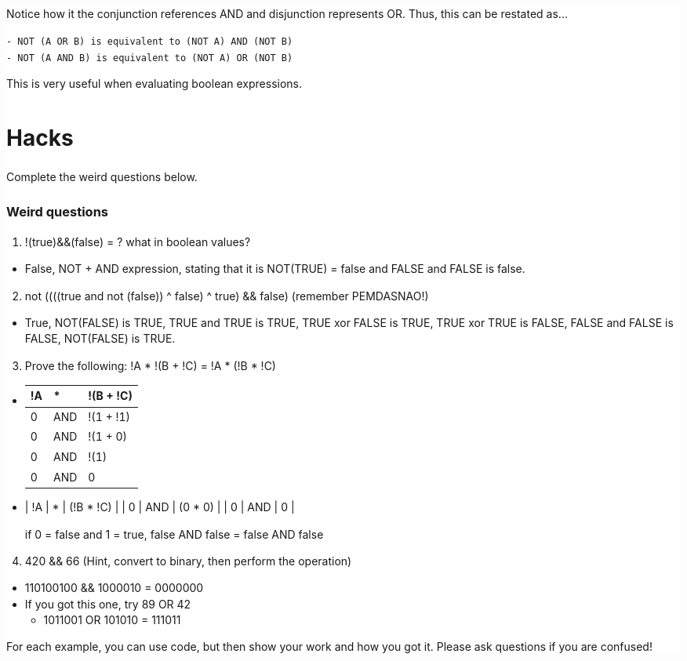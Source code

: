 Notice how it the conjunction references AND and disjunction represents OR. Thus, this can be restated as... 
```
- NOT (A OR B) is equivalent to (NOT A) AND (NOT B)
- NOT (A AND B) is equivalent to (NOT A) OR (NOT B)
```
This is very useful when evaluating boolean expressions.

# Hacks 

Complete the weird questions below.
### Weird questions
1. !(true)&&(false) = ? what in boolean values?
  - False, NOT + AND expression, stating that it is NOT(TRUE) = false and FALSE and FALSE is false.
2. not ((((true and not (false)) ^ false) ^ true) && false) (remember PEMDASNAO!)
  - True, NOT(FALSE) is TRUE, TRUE and TRUE is TRUE, TRUE xor FALSE is TRUE, TRUE xor TRUE is FALSE, FALSE and FALSE is FALSE, NOT(FALSE) is TRUE.
3. Prove the following: !A * !(B + !C) = !A * (!B * !C)
  - | !A | * | !(B + !C) |
    |-|-|-|
    | 0 | AND | !(1 + !1) |
    | 0 | AND | !(1 + 0) |
    | 0 | AND | !(1) |
    | 0 | AND | 0 |
  - | !A | * | (!B * !C) |
    | 0 | AND | (0 * 0) |
    | 0 | AND | 0 |

    if 0 = false and 1 = true, false AND false = false AND false
4. 420 && 66 (Hint, convert to binary, then perform the operation)
  - 110100100 && 1000010 = 0000000
- If you got this one, try 89 OR 42
  - 1011001 OR 101010 = 111011

For each example, you can use code, but then show your work and how you got it. Please ask questions if you are confused!




